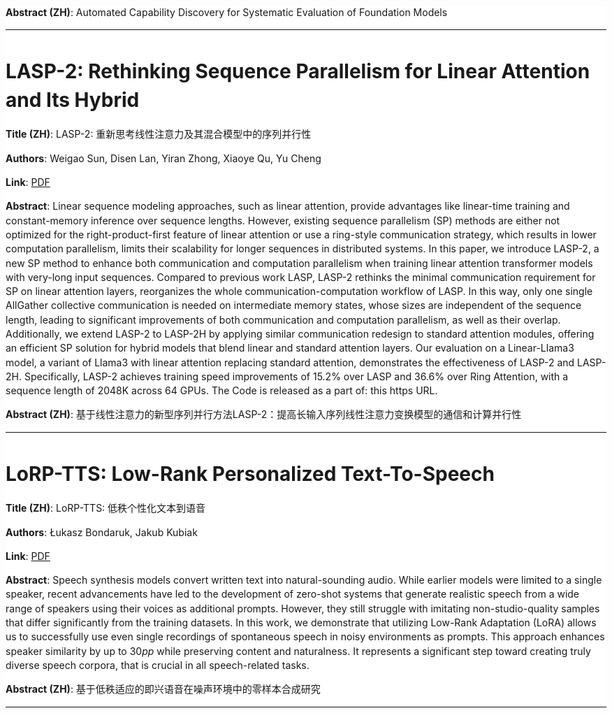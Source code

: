 **Abstract (ZH)**: Automated Capability Discovery for Systematic Evaluation of Foundation Models 

---
# LASP-2: Rethinking Sequence Parallelism for Linear Attention and Its Hybrid 

**Title (ZH)**: LASP-2: 重新思考线性注意力及其混合模型中的序列并行性 

**Authors**: Weigao Sun, Disen Lan, Yiran Zhong, Xiaoye Qu, Yu Cheng  

**Link**: [PDF](https://arxiv.org/pdf/2502.07563)  

**Abstract**: Linear sequence modeling approaches, such as linear attention, provide advantages like linear-time training and constant-memory inference over sequence lengths. However, existing sequence parallelism (SP) methods are either not optimized for the right-product-first feature of linear attention or use a ring-style communication strategy, which results in lower computation parallelism, limits their scalability for longer sequences in distributed systems. In this paper, we introduce LASP-2, a new SP method to enhance both communication and computation parallelism when training linear attention transformer models with very-long input sequences. Compared to previous work LASP, LASP-2 rethinks the minimal communication requirement for SP on linear attention layers, reorganizes the whole communication-computation workflow of LASP. In this way, only one single AllGather collective communication is needed on intermediate memory states, whose sizes are independent of the sequence length, leading to significant improvements of both communication and computation parallelism, as well as their overlap. Additionally, we extend LASP-2 to LASP-2H by applying similar communication redesign to standard attention modules, offering an efficient SP solution for hybrid models that blend linear and standard attention layers. Our evaluation on a Linear-Llama3 model, a variant of Llama3 with linear attention replacing standard attention, demonstrates the effectiveness of LASP-2 and LASP-2H. Specifically, LASP-2 achieves training speed improvements of 15.2% over LASP and 36.6% over Ring Attention, with a sequence length of 2048K across 64 GPUs. The Code is released as a part of: this https URL. 

**Abstract (ZH)**: 基于线性注意力的新型序列并行方法LASP-2：提高长输入序列线性注意力变换模型的通信和计算并行性 

---
# LoRP-TTS: Low-Rank Personalized Text-To-Speech 

**Title (ZH)**: LoRP-TTS: 低秩个性化文本到语音 

**Authors**: Łukasz Bondaruk, Jakub Kubiak  

**Link**: [PDF](https://arxiv.org/pdf/2502.07562)  

**Abstract**: Speech synthesis models convert written text into natural-sounding audio. While earlier models were limited to a single speaker, recent advancements have led to the development of zero-shot systems that generate realistic speech from a wide range of speakers using their voices as additional prompts. However, they still struggle with imitating non-studio-quality samples that differ significantly from the training datasets. In this work, we demonstrate that utilizing Low-Rank Adaptation (LoRA) allows us to successfully use even single recordings of spontaneous speech in noisy environments as prompts. This approach enhances speaker similarity by up to $30pp$ while preserving content and naturalness. It represents a significant step toward creating truly diverse speech corpora, that is crucial in all speech-related tasks. 

**Abstract (ZH)**: 基于低秩适应的即兴语音在噪声环境中的零样本合成研究 

---